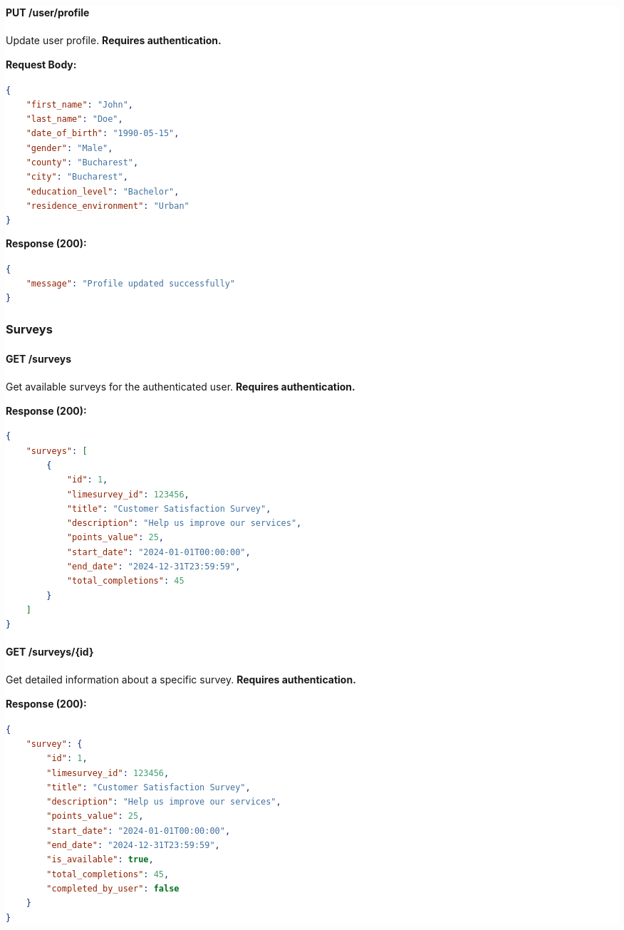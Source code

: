 #### PUT /user/profile
Update user profile. **Requires authentication.**

**Request Body:**
```json
{
    "first_name": "John",
    "last_name": "Doe",
    "date_of_birth": "1990-05-15",
    "gender": "Male",
    "county": "Bucharest",
    "city": "Bucharest",
    "education_level": "Bachelor",
    "residence_environment": "Urban"
}
```

**Response (200):**
```json
{
    "message": "Profile updated successfully"
}
```

### Surveys

#### GET /surveys
Get available surveys for the authenticated user. **Requires authentication.**

**Response (200):**
```json
{
    "surveys": [
        {
            "id": 1,
            "limesurvey_id": 123456,
            "title": "Customer Satisfaction Survey",
            "description": "Help us improve our services",
            "points_value": 25,
            "start_date": "2024-01-01T00:00:00",
            "end_date": "2024-12-31T23:59:59",
            "total_completions": 45
        }
    ]
}
```

#### GET /surveys/{id}
Get detailed information about a specific survey. **Requires authentication.**

**Response (200):**
```json
{
    "survey": {
        "id": 1,
        "limesurvey_id": 123456,
        "title": "Customer Satisfaction Survey",
        "description": "Help us improve our services",
        "points_value": 25,
        "start_date": "2024-01-01T00:00:00",
        "end_date": "2024-12-31T23:59:59",
        "is_available": true,
        "total_completions": 45,
        "completed_by_user": false
    }
}
```
